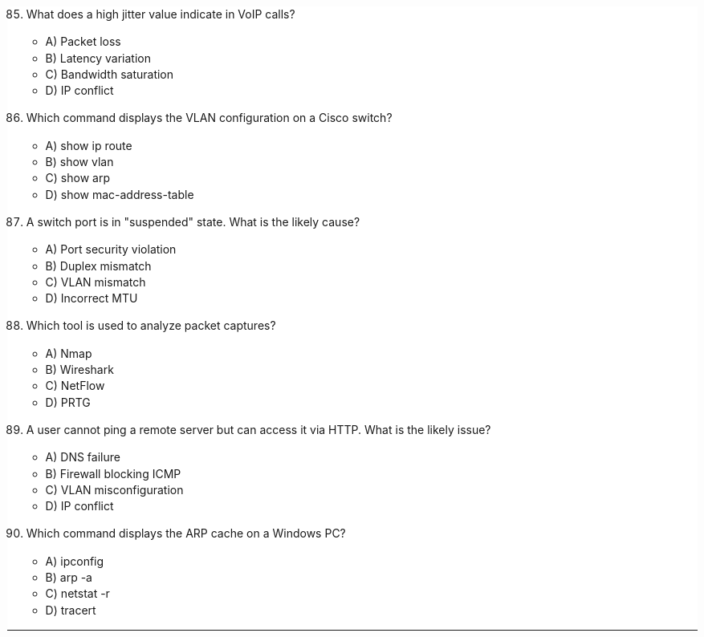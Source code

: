 85. What does a high jitter value indicate in VoIP calls?  
    - A) Packet loss  
    - B) Latency variation  
    - C) Bandwidth saturation  
    - D) IP conflict  

86. Which command displays the VLAN configuration on a Cisco switch?  
    - A) show ip route  
    - B) show vlan  
    - C) show arp  
    - D) show mac-address-table  

87. A switch port is in "suspended" state. What is the likely cause?  
    - A) Port security violation  
    - B) Duplex mismatch  
    - C) VLAN mismatch  
    - D) Incorrect MTU  

88. Which tool is used to analyze packet captures?  
    - A) Nmap  
    - B) Wireshark  
    - C) NetFlow  
    - D) PRTG  

89. A user cannot ping a remote server but can access it via HTTP. What is the likely issue?  
    - A) DNS failure  
    - B) Firewall blocking ICMP  
    - C) VLAN misconfiguration  
    - D) IP conflict  

90. Which command displays the ARP cache on a Windows PC?  
    - A) ipconfig  
    - B) arp -a  
    - C) netstat -r  
    - D) tracert  

---
